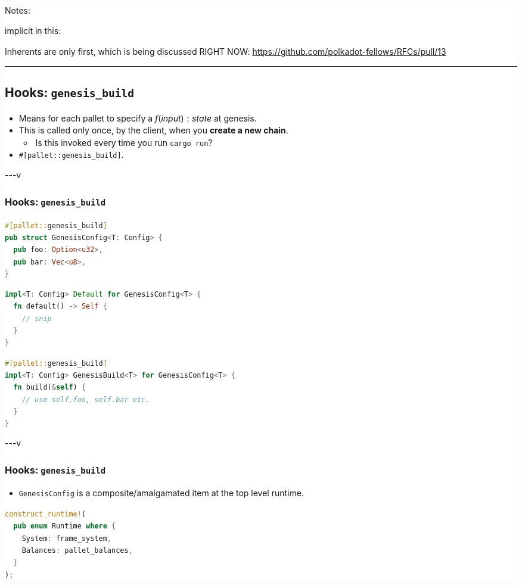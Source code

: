 Notes:

implicit in this:

Inherents are only first, which is being discussed RIGHT NOW: https://github.com/polkadot-fellows/RFCs/pull/13

---

## Hooks: `genesis_build`

- Means for each pallet to specify a $f(input): state$ at genesis.
- This is called only once, by the client, when you **create a new chain**.
  - &shy; Is this invoked every time you run `cargo run`?
- `#[pallet::genesis_build]`.

---v

### Hooks: `genesis_build`

```rust
#[pallet::genesis_build]
pub struct GenesisConfig<T: Config> {
  pub foo: Option<u32>,
  pub bar: Vec<u8>,
}
```



```rust
impl<T: Config> Default for GenesisConfig<T> {
  fn default() -> Self {
    // snip
  }
}
```



```rust
#[pallet::genesis_build]
impl<T: Config> GenesisBuild<T> for GenesisConfig<T> {
  fn build(&self) {
    // use self.foo, self.bar etc.
  }
}
```



---v

### Hooks: `genesis_build`

- `GenesisConfig` is a composite/amalgamated item at the top level runtime.

```rust
construct_runtime!(
  pub enum Runtime where {
    System: frame_system,
    Balances: pallet_balances,
  }
);
```
